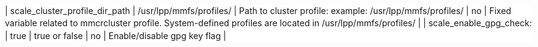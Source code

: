 | scale_cluster_profile_dir_path         | /usr/lpp/mmfs/profiles/  | Path to cluster profile: example: /usr/lpp/mmfs/profiles/                                                                                                                                                                                                                                                                                                                                                                                                                                                                                                                                                                                                                                                                                                                                                                                                                                                                                                                                                                                                                                                                                                                                                                                                                                                                                                                                                                                                                                                                                                                                                                                                                                                            | no             | Fixed variable related to mmcrcluster profile. System-defined profiles are located in /usr/lpp/mmfs/profiles/                                                                                                                                                                                                                                                                                                                                                                                                                                                        |
| scale_enable_gpg_check:                | true                     | true or false                                                                                                                                                                                                                                                                                                                                                                                                                                                                                                                                                                                                                                                                                                                                                                                                                                                                                                                                                                                                                                                                                                                                                                                                                                                                                                                                                                                                                                                                                                                                                                                                                                                                                                        | no             | Enable/disable gpg key flag                                                                                                                                                                                                                                                                                                                                                                                                                                                                                                                                          |